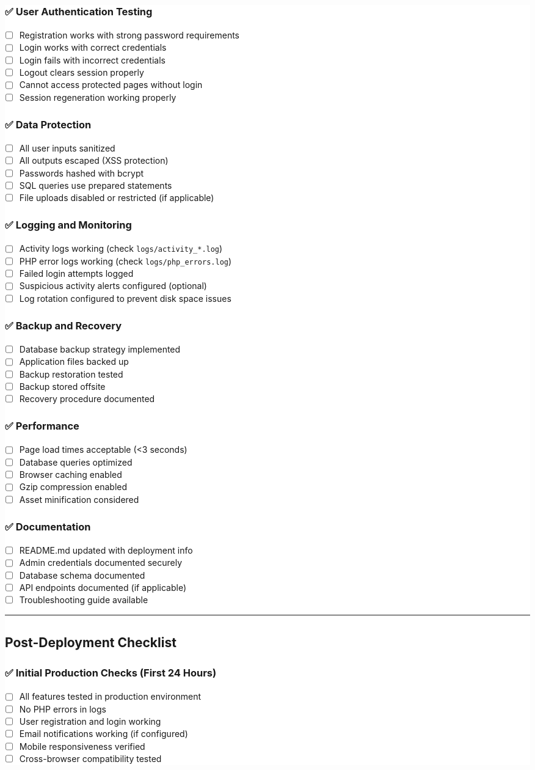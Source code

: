 ### ✅ User Authentication Testing
- [ ] Registration works with strong password requirements
- [ ] Login works with correct credentials
- [ ] Login fails with incorrect credentials
- [ ] Logout clears session properly
- [ ] Cannot access protected pages without login
- [ ] Session regeneration working properly

### ✅ Data Protection
- [ ] All user inputs sanitized
- [ ] All outputs escaped (XSS protection)
- [ ] Passwords hashed with bcrypt
- [ ] SQL queries use prepared statements
- [ ] File uploads disabled or restricted (if applicable)

### ✅ Logging and Monitoring
- [ ] Activity logs working (check `logs/activity_*.log`)
- [ ] PHP error logs working (check `logs/php_errors.log`)
- [ ] Failed login attempts logged
- [ ] Suspicious activity alerts configured (optional)
- [ ] Log rotation configured to prevent disk space issues

### ✅ Backup and Recovery
- [ ] Database backup strategy implemented
- [ ] Application files backed up
- [ ] Backup restoration tested
- [ ] Backup stored offsite
- [ ] Recovery procedure documented

### ✅ Performance
- [ ] Page load times acceptable (<3 seconds)
- [ ] Database queries optimized
- [ ] Browser caching enabled
- [ ] Gzip compression enabled
- [ ] Asset minification considered

### ✅ Documentation
- [ ] README.md updated with deployment info
- [ ] Admin credentials documented securely
- [ ] Database schema documented
- [ ] API endpoints documented (if applicable)
- [ ] Troubleshooting guide available

---

## Post-Deployment Checklist

### ✅ Initial Production Checks (First 24 Hours)
- [ ] All features tested in production environment
- [ ] No PHP errors in logs
- [ ] User registration and login working
- [ ] Email notifications working (if configured)
- [ ] Mobile responsiveness verified
- [ ] Cross-browser compatibility tested
